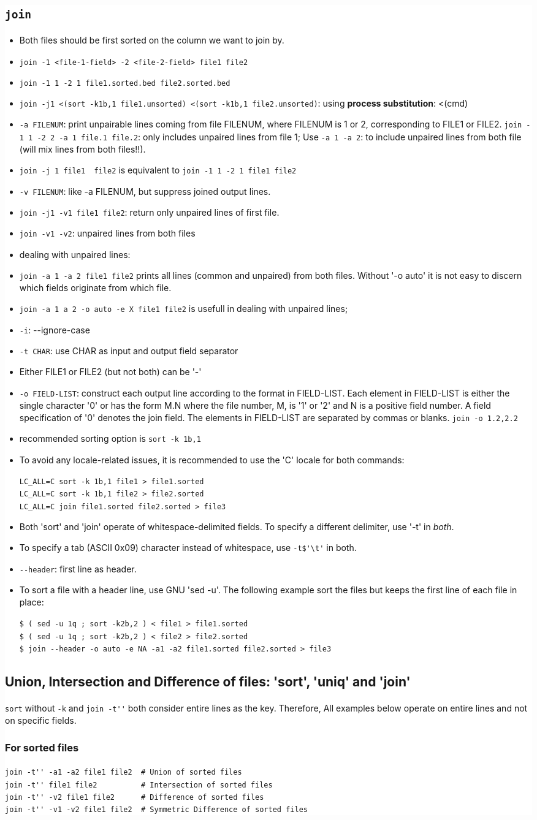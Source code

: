 ## `join`
- Both files should be first sorted on the column we want to join by.
- `join -1 <file-1-field> -2 <file-2-field> file1 file2`
- `join -1 1 -2 1 file1.sorted.bed file2.sorted.bed`
- `join -j1 <(sort -k1b,1 file1.unsorted) <(sort -k1b,1 file2.unsorted)`: using **process substitution**: <(cmd)
- `-a FILENUM`: print unpairable lines coming from file FILENUM, where FILENUM is 1 or 2, corresponding to FILE1 or FILE2. `join -1 1 -2 2 -a 1 file.1 file.2`: only includes unpaired lines from file 1; Use `-a 1 -a 2`: to include unpaired lines from both file (will mix lines from both files!!).
- `join -j 1 file1  file2` is equivalent to `join -1 1 -2 1 file1 file2`
- `-v FILENUM`: like -a FILENUM, but suppress joined output lines.
- `join -j1 -v1 file1 file2`: return only unpaired lines of first file.
- `join -v1 -v2`: unpaired lines from both files
-  dealing with unpaired lines:
  - `join -a 1 -a 2 file1 file2` prints all lines (common and unpaired) from both files.  Without '-o auto' it is not easy to discern which fields originate from which file.
  - `join -a 1 a 2 -o auto -e X file1 file2` is usefull in dealing with unpaired lines;
- `-i`: --ignore-case
- `-t CHAR`: use CHAR as input and output field separator
- Either FILE1 or FILE2 (but not both) can be '-'
- `-o FIELD-LIST`: construct each output line according to the format in FIELD-LIST.  Each element in FIELD-LIST is either the single character '0' or has the form M.N where the file number, M, is '1' or '2' and N is a positive field number. A field specification of '0' denotes the join field. The elements in FIELD-LIST are separated by commas or blanks. `join -o 1.2,2.2`
- recommended sorting option is `sort -k 1b,1`
- To avoid any locale-related issues, it is recommended to use the 'C'
locale for both commands:

      LC_ALL=C sort -k 1b,1 file1 > file1.sorted
      LC_ALL=C sort -k 1b,1 file2 > file2.sorted
      LC_ALL=C join file1.sorted file2.sorted > file3

- Both 'sort' and 'join' operate of whitespace-delimited fields.  To specify a different delimiter, use '-t' in _both_.
- To specify a tab (ASCII 0x09) character instead of whitespace, use `-t$'\t'` in both.
- `--header`: first line as header.
- To sort a file with a header line, use GNU 'sed -u'. The following example sort the files but keeps the first line of each file in place:

      $ ( sed -u 1q ; sort -k2b,2 ) < file1 > file1.sorted
      $ ( sed -u 1q ; sort -k2b,2 ) < file2 > file2.sorted
      $ join --header -o auto -e NA -a1 -a2 file1.sorted file2.sorted > file3

## Union, Intersection and Difference of files: 'sort', 'uniq' and 'join'
`sort` without `-k` and `join -t''` both consider entire lines as the key. Therefore, All examples below operate on entire lines and not on specific fields.

### For sorted files

    join -t'' -a1 -a2 file1 file2  # Union of sorted files
    join -t'' file1 file2          # Intersection of sorted files
    join -t'' -v2 file1 file2      # Difference of sorted files
    join -t'' -v1 -v2 file1 file2  # Symmetric Difference of sorted files
